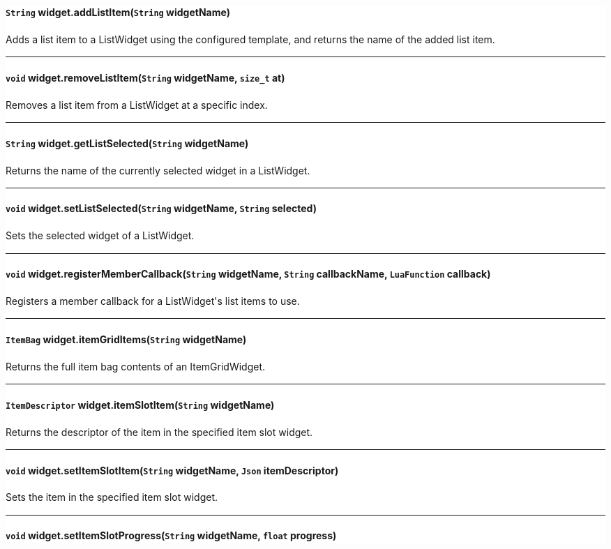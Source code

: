 #### `String` widget.addListItem(`String` widgetName)

Adds a list item to a ListWidget using the configured template, and returns the name of the added list item.

---

#### `void` widget.removeListItem(`String` widgetName, `size_t` at)

Removes a list item from a ListWidget at a specific index.

---

#### `String` widget.getListSelected(`String` widgetName)

Returns the name of the currently selected widget in a ListWidget.

---

#### `void` widget.setListSelected(`String` widgetName, `String` selected)

Sets the selected widget of a ListWidget.

---

#### `void` widget.registerMemberCallback(`String` widgetName, `String` callbackName, `LuaFunction` callback)

Registers a member callback for a ListWidget's list items to use.

---

#### `ItemBag` widget.itemGridItems(`String` widgetName)

Returns the full item bag contents of an ItemGridWidget.

---

#### `ItemDescriptor` widget.itemSlotItem(`String` widgetName)

Returns the descriptor of the item in the specified item slot widget.

---

#### `void` widget.setItemSlotItem(`String` widgetName, `Json` itemDescriptor)

Sets the item in the specified item slot widget.

---

#### `void` widget.setItemSlotProgress(`String` widgetName, `float` progress)
